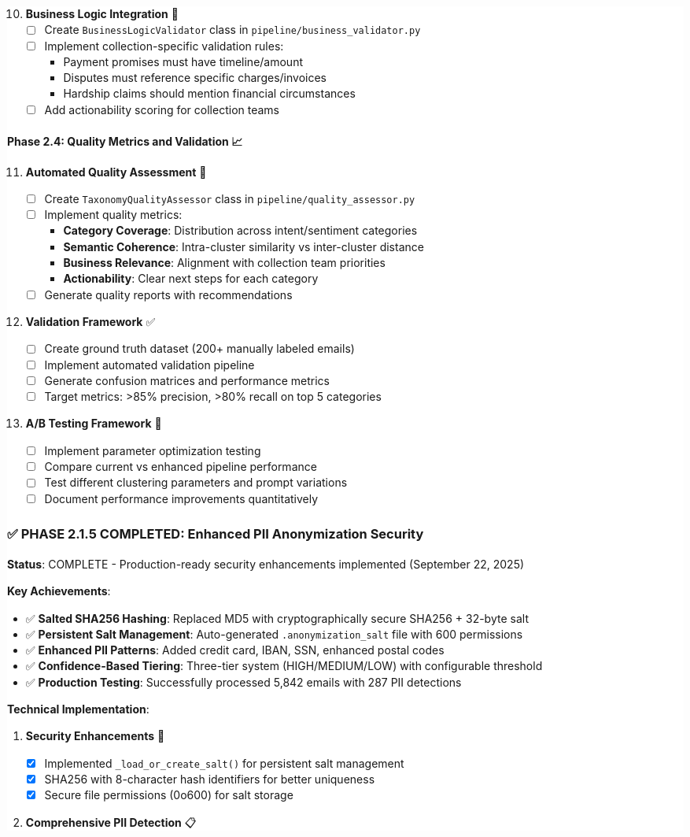 10. **Business Logic Integration** 💼
    - [ ] Create `BusinessLogicValidator` class in `pipeline/business_validator.py`
    - [ ] Implement collection-specific validation rules:
        - Payment promises must have timeline/amount
        - Disputes must reference specific charges/invoices
        - Hardship claims should mention financial circumstances
    - [ ] Add actionability scoring for collection teams

#### Phase 2.4: Quality Metrics and Validation 📈

11. **Automated Quality Assessment** 🔬

    -   [ ] Create `TaxonomyQualityAssessor` class in `pipeline/quality_assessor.py`
    -   [ ] Implement quality metrics:
        -   **Category Coverage**: Distribution across intent/sentiment categories
        -   **Semantic Coherence**: Intra-cluster similarity vs inter-cluster distance
        -   **Business Relevance**: Alignment with collection team priorities
        -   **Actionability**: Clear next steps for each category
    -   [ ] Generate quality reports with recommendations

12. **Validation Framework** ✅

    -   [ ] Create ground truth dataset (200+ manually labeled emails)
    -   [ ] Implement automated validation pipeline
    -   [ ] Generate confusion matrices and performance metrics
    -   [ ] Target metrics: >85% precision, >80% recall on top 5 categories

13. **A/B Testing Framework** 🧪
    -   [ ] Implement parameter optimization testing
    -   [ ] Compare current vs enhanced pipeline performance
    -   [ ] Test different clustering parameters and prompt variations
    -   [ ] Document performance improvements quantitatively

### ✅ PHASE 2.1.5 COMPLETED: Enhanced PII Anonymization Security

**Status**: COMPLETE - Production-ready security enhancements implemented (September 22, 2025)

**Key Achievements**:

-   ✅ **Salted SHA256 Hashing**: Replaced MD5 with cryptographically secure SHA256 + 32-byte salt
-   ✅ **Persistent Salt Management**: Auto-generated `.anonymization_salt` file with 600 permissions
-   ✅ **Enhanced PII Patterns**: Added credit card, IBAN, SSN, enhanced postal codes
-   ✅ **Confidence-Based Tiering**: Three-tier system (HIGH/MEDIUM/LOW) with configurable threshold
-   ✅ **Production Testing**: Successfully processed 5,842 emails with 287 PII detections

**Technical Implementation**:

1. **Security Enhancements** 🔐

    - [x] Implemented `_load_or_create_salt()` for persistent salt management
    - [x] SHA256 with 8-character hash identifiers for better uniqueness
    - [x] Secure file permissions (0o600) for salt storage

2. **Comprehensive PII Detection** 📋
